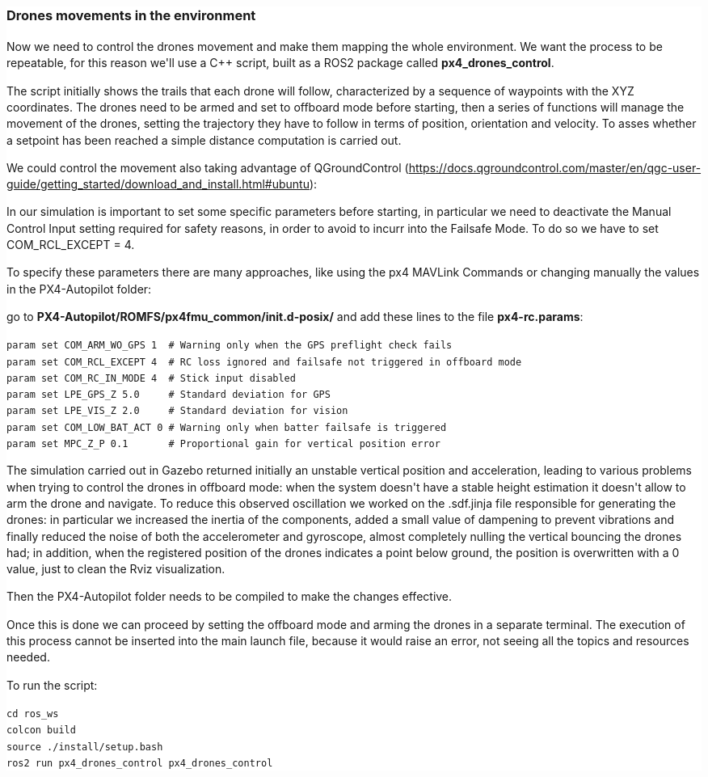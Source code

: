 ### **Drones movements in the environment**

Now we need to control the drones movement and make them mapping the whole environment. We want the process to be repeatable, for this reason we'll use a C++ script, built as a ROS2 package called **px4_drones_control**. 

The script initially shows the trails that each drone will follow, characterized by a sequence of waypoints with the XYZ coordinates. The drones need to be armed and set to offboard mode before starting, then a series of functions will manage the movement of the drones, setting the trajectory they have to follow in terms of position, orientation and velocity. To asses whether a setpoint has been reached a simple distance computation is carried out.

We could control the movement also taking advantage of QGroundControl (https://docs.qgroundcontrol.com/master/en/qgc-user-guide/getting_started/download_and_install.html#ubuntu):

In our simulation is important to set some specific parameters before starting, in particular we need to deactivate the Manual Control Input setting required for safety reasons, in order to avoid to incurr into the Failsafe Mode. To do so we have to set  COM_RCL_EXCEPT = 4.

To specify these parameters there are many approaches, like using the px4 MAVLink Commands or changing manually the values in the PX4-Autopilot folder:

go to **PX4-Autopilot/ROMFS/px4fmu_common/init.d-posix/** and add these lines to the file **px4-rc.params**:

```Shell
param set COM_ARM_WO_GPS 1  # Warning only when the GPS preflight check fails
param set COM_RCL_EXCEPT 4  # RC loss ignored and failsafe not triggered in offboard mode
param set COM_RC_IN_MODE 4  # Stick input disabled
param set LPE_GPS_Z 5.0     # Standard deviation for GPS
param set LPE_VIS_Z 2.0     # Standard deviation for vision
param set COM_LOW_BAT_ACT 0 # Warning only when batter failsafe is triggered
param set MPC_Z_P 0.1       # Proportional gain for vertical position error
```

The simulation carried out in Gazebo returned initially an unstable vertical position and acceleration, leading to various problems when trying to control the drones in offboard mode: when the system doesn't have a stable height estimation it doesn't allow to arm the drone and navigate. To reduce this observed oscillation we worked on the .sdf.jinja file responsible for generating the drones: in particular we increased the inertia of the components, added a small value of dampening to prevent vibrations and finally reduced the noise of both the accelerometer and gyroscope, almost completely nulling the vertical bouncing the drones had; in addition, when the registered position of the drones indicates a point below ground, the position is overwritten with a 0 value, just to clean the Rviz visualization.

Then the PX4-Autopilot folder needs to be compiled to make the changes effective.

Once this is done we can proceed by setting the offboard mode and arming the drones in a separate terminal. The execution of this process cannot be inserted into the main launch file, because it would raise an error, not seeing all the topics and resources needed.

To run the script:
```Shell
cd ros_ws
colcon build
source ./install/setup.bash
ros2 run px4_drones_control px4_drones_control
```
